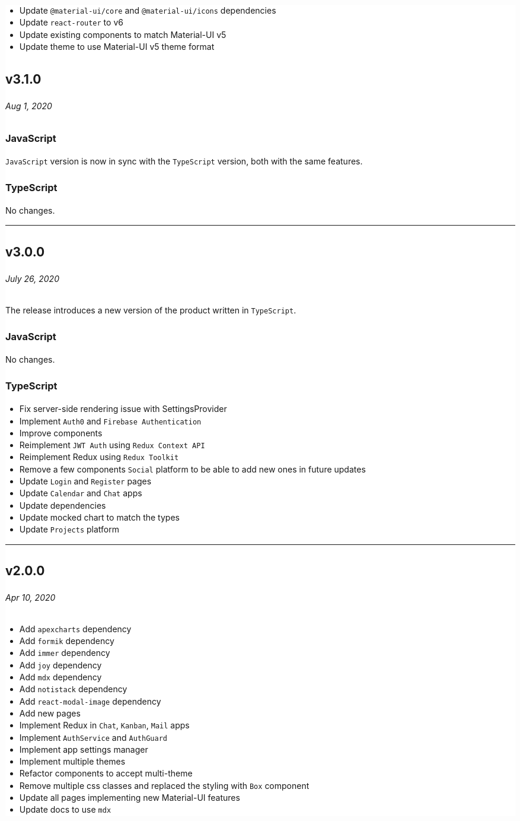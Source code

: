 - Update `@material-ui/core` and `@material-ui/icons` dependencies
- Update `react-router` to v6
- Update existing components to match Material-UI v5
- Update theme to use Material-UI v5 theme format

## v3.1.0

###### Aug 1, 2020

### JavaScript

`JavaScript` version is now in sync with the `TypeScript` version, both with the same features.

### TypeScript

No changes.

---

## v3.0.0

###### July 26, 2020

The release introduces a new version of the product written in `TypeScript`.

### JavaScript

No changes.

### TypeScript

- Fix server-side rendering issue with SettingsProvider
- Implement `Auth0` and `Firebase Authentication`
- Improve components
- Reimplement `JWT Auth` using `Redux Context API`
- Reimplement Redux using `Redux Toolkit`
- Remove a few components `Social` platform to be able to add new ones in future updates
- Update `Login` and `Register` pages
- Update `Calendar` and `Chat` apps
- Update dependencies
- Update mocked chart to match the types
- Update `Projects` platform

---

## v2.0.0

###### Apr 10, 2020

- Add `apexcharts` dependency
- Add `formik` dependency
- Add `immer` dependency
- Add `joy` dependency
- Add `mdx` dependency
- Add `notistack` dependency
- Add `react-modal-image` dependency
- Add new pages
- Implement Redux in `Chat`, `Kanban`, `Mail` apps
- Implement `AuthService` and `AuthGuard`
- Implement app settings manager
- Implement multiple themes
- Refactor components to accept multi-theme
- Remove multiple css classes and replaced the styling with `Box` component
- Update all pages implementing new Material-UI features
- Update docs to use `mdx`